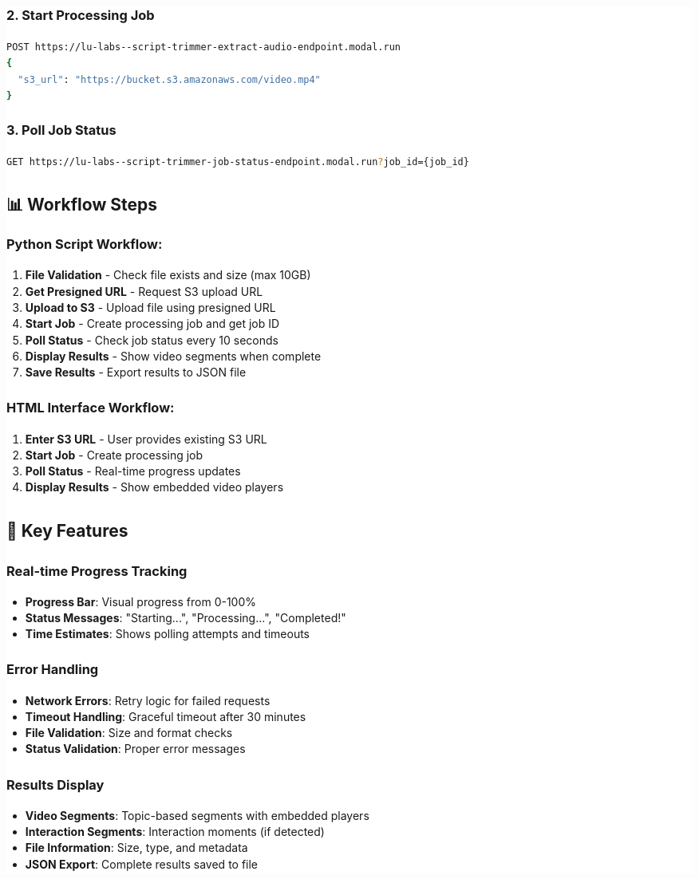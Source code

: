 ### 2. Start Processing Job
```bash
POST https://lu-labs--script-trimmer-extract-audio-endpoint.modal.run
{
  "s3_url": "https://bucket.s3.amazonaws.com/video.mp4"
}
```

### 3. Poll Job Status
```bash
GET https://lu-labs--script-trimmer-job-status-endpoint.modal.run?job_id={job_id}
```

## 📊 Workflow Steps

### Python Script Workflow:

1. **File Validation** - Check file exists and size (max 10GB)
2. **Get Presigned URL** - Request S3 upload URL
3. **Upload to S3** - Upload file using presigned URL
4. **Start Job** - Create processing job and get job ID
5. **Poll Status** - Check job status every 10 seconds
6. **Display Results** - Show video segments when complete
7. **Save Results** - Export results to JSON file

### HTML Interface Workflow:

1. **Enter S3 URL** - User provides existing S3 URL
2. **Start Job** - Create processing job
3. **Poll Status** - Real-time progress updates
4. **Display Results** - Show embedded video players

## 🎯 Key Features

### Real-time Progress Tracking
- **Progress Bar**: Visual progress from 0-100%
- **Status Messages**: "Starting...", "Processing...", "Completed!"
- **Time Estimates**: Shows polling attempts and timeouts

### Error Handling
- **Network Errors**: Retry logic for failed requests
- **Timeout Handling**: Graceful timeout after 30 minutes
- **File Validation**: Size and format checks
- **Status Validation**: Proper error messages

### Results Display
- **Video Segments**: Topic-based segments with embedded players
- **Interaction Segments**: Interaction moments (if detected)
- **File Information**: Size, type, and metadata
- **JSON Export**: Complete results saved to file
